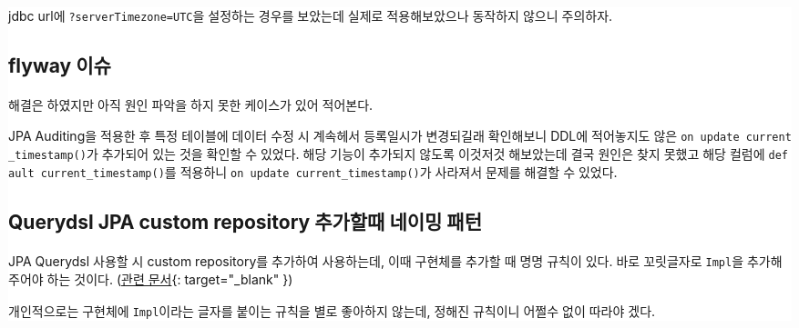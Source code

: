 jdbc url에 `?serverTimezone=UTC`을 설정하는 경우를 보았는데 실제로 적용해보았으나 동작하지 않으니 주의하자.

## flyway 이슈

해결은 하였지만 아직 원인 파악을 하지 못한 케이스가 있어 적어본다.

JPA Auditing을 적용한 후 특정 테이블에 데이터 수정 시 계속헤서 등록일시가 변경되길래 확인해보니 DDL에 적어놓지도 않은 `on update current_timestamp()`가 추가되어 있는 것을 확인할 수 있었다. 해당 기능이 추가되지 않도록 이것저것 해보았는데 결국 원인은 찾지 못했고 해당 컬럼에 `default current_timestamp()`를 적용하니 `on update current_timestamp()`가 사라져서 문제를 해결할 수 있었다.

## Querydsl JPA custom repository 추가할때 네이밍 패턴

JPA Querydsl 사용할 시 custom repository를 추가하여 사용하는데, 이때 구현체를 추가할 때 명명 규칙이 있다. 바로 꼬릿글자로 `Impl`을 추가해 주어야 하는 것이다. ([관련 문서](https://docs.spring.io/spring-data/jpa/docs/2.1.3.RELEASE/reference/html/#repositories.custom-implementations){: target="\_blank" }) 

개인적으로는 구현체에 `Impl`이라는 글자를 붙이는 규칙을 별로 좋아하지 않는데, 정해진 규칙이니 어쩔수 없이 따라야 겠다.
